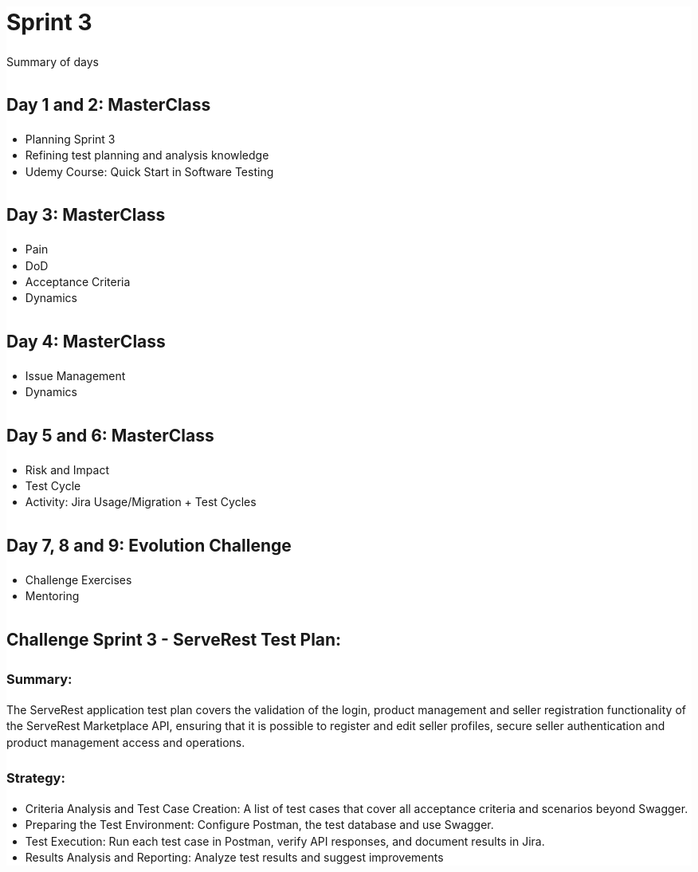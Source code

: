 # Sprint 3

 <summary>Summary of days</summary>

## Day 1 and 2: MasterClass

- Planning Sprint 3
- Refining test planning and analysis knowledge
- Udemy Course: Quick Start in Software Testing

## Day 3: MasterClass

- Pain
- DoD
- Acceptance Criteria
- Dynamics

## Day 4: MasterClass

- Issue Management
- Dynamics

## Day 5 and 6: MasterClass

- Risk and Impact
- Test Cycle
- Activity: Jira Usage/Migration + Test Cycles

## Day 7, 8 and 9: Evolution Challenge

- Challenge Exercises
- Mentoring




## Challenge Sprint 3 - ServeRest Test Plan:

### Summary:

The ServeRest application test plan covers the validation of the login, product management and seller registration functionality of the ServeRest Marketplace API, ensuring that it is possible to register and edit seller profiles, secure seller authentication and product management access and operations.

### Strategy:

- Criteria Analysis and Test Case Creation: A list of test cases that cover all acceptance criteria and scenarios beyond Swagger.
- Preparing the Test Environment: Configure Postman, the test database and use Swagger.
- Test Execution: Run each test case in Postman, verify API responses, and document results in Jira.
- Results Analysis and Reporting: Analyze test results and suggest improvements
